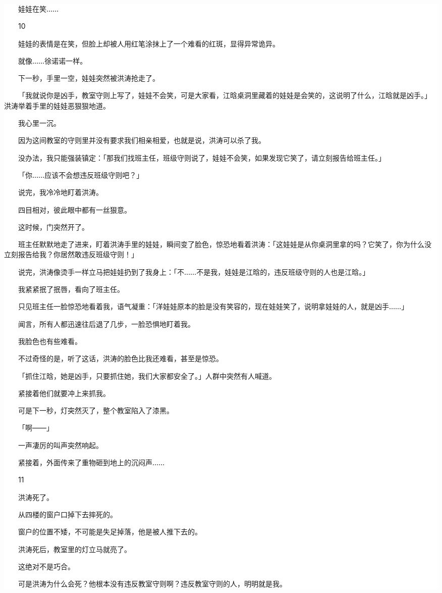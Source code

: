 &emsp;&emsp;娃娃在笑……  
  
&emsp;&emsp;10  
  
&emsp;&emsp;娃娃的表情是在笑，但脸上却被人用红笔涂抹上了一个难看的红斑，显得异常诡异。  
  
&emsp;&emsp;就像……徐诺诺一样。  
  
&emsp;&emsp;下一秒，手里一空，娃娃突然被洪涛抢走了。  
  
&emsp;&emsp;「我就说你是凶手，教室守则上写了，娃娃不会笑，可是大家看，江晗桌洞里藏着的娃娃是会笑的，这说明了什么，江晗就是凶手。」洪涛举着手里的娃娃恶狠狠地道。  
  
&emsp;&emsp;我心里一沉。  
  
&emsp;&emsp;因为这间教室的守则里并没有要求我们相亲相爱，也就是说，洪涛可以杀了我。  
  
&emsp;&emsp;没办法，我只能强装镇定：「那我们找班主任，班级守则说了，娃娃不会笑，如果发现它笑了，请立刻报告给班主任。」  
  
&emsp;&emsp;「你……应该不会想违反班级守则吧？」  
  
&emsp;&emsp;说完，我冷冷地盯着洪涛。  
  
&emsp;&emsp;四目相对，彼此眼中都有一丝狠意。  
  
&emsp;&emsp;这时候，门突然开了。  
  
&emsp;&emsp;班主任默默地走了进来，盯着洪涛手里的娃娃，瞬间变了脸色，惊恐地看着洪涛：「这娃娃是从你桌洞里拿的吗？它笑了，你为什么没立刻报告给我？你居然敢违反班级守则！」  
  
&emsp;&emsp;说完，洪涛像烫手一样立马把娃娃扔到了我身上：「不……不是我，娃娃是江晗的，违反班级守则的人也是江晗。」  
  
&emsp;&emsp;我紧紧抿了抿唇，看向了班主任。  
  
&emsp;&emsp;只见班主任一脸惊恐地看着我，语气凝重：「洋娃娃原本的脸是没有笑容的，现在娃娃笑了，说明拿娃娃的人，就是凶手……」  
  
&emsp;&emsp;闻言，所有人都迅速往后退了几步，一脸恐惧地盯着我。  
  
&emsp;&emsp;我脸色也有些难看。  
  
&emsp;&emsp;不过奇怪的是，听了这话，洪涛的脸色比我还难看，甚至是惊恐。  
  
&emsp;&emsp;「抓住江晗，她是凶手，只要抓住她，我们大家都安全了。」人群中突然有人喊道。  
  
&emsp;&emsp;紧接着他们就要冲上来抓我。  
  
&emsp;&emsp;可是下一秒，灯突然灭了，整个教室陷入了漆黑。  
  
&emsp;&emsp;「啊——」  
  
&emsp;&emsp;一声凄厉的叫声突然响起。  
  
&emsp;&emsp;紧接着，外面传来了重物砸到地上的沉闷声……  
  
&emsp;&emsp;11  
  
&emsp;&emsp;洪涛死了。  
  
&emsp;&emsp;从四楼的窗户口掉下去摔死的。  
  
&emsp;&emsp;窗户的位置不矮，不可能是失足掉落，他是被人推下去的。  
  
&emsp;&emsp;洪涛死后，教室里的灯立马就亮了。  
  
&emsp;&emsp;这绝对不是巧合。  
  
&emsp;&emsp;可是洪涛为什么会死？他根本没有违反教室守则啊？违反教室守则的人，明明就是我。  
  